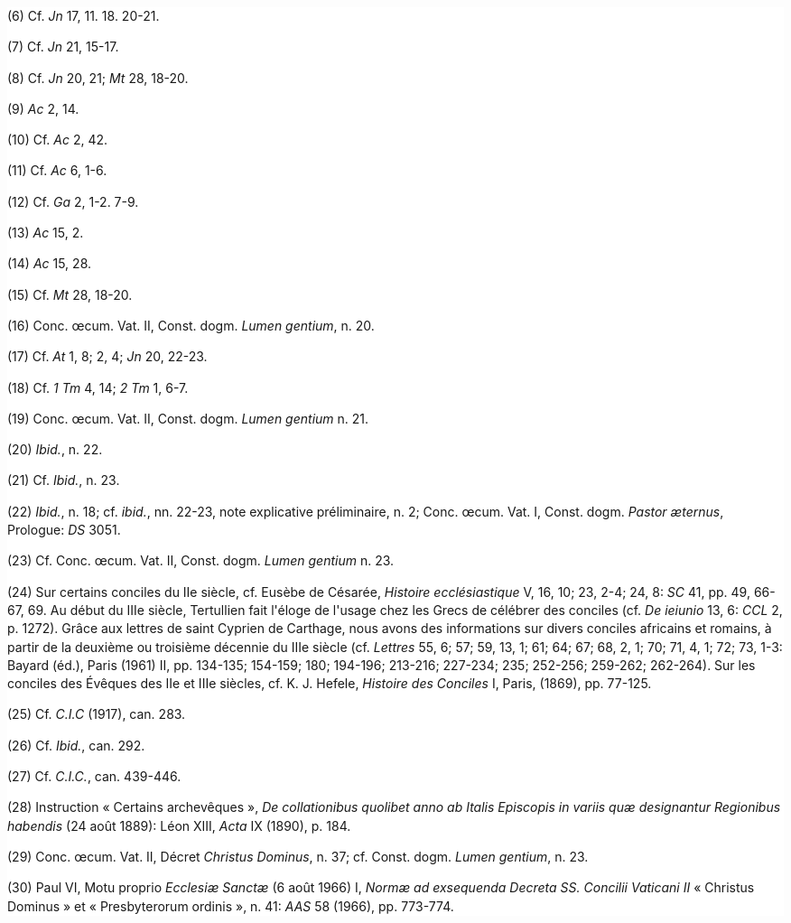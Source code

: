 (6) Cf. *Jn* 17, 11. 18. 20-21.

(7) Cf. *Jn* 21, 15-17.

(8) Cf. *Jn* 20, 21; *Mt* 28, 18-20.

(9) *Ac* 2, 14.

(10) Cf. *Ac* 2, 42.

(11) Cf. *Ac* 6, 1-6.

(12) Cf. *Ga* 2, 1-2. 7-9.

(13) *Ac* 15, 2.

(14) *Ac* 15, 28.

(15) Cf. *Mt* 28, 18-20.

(16) Conc. œcum. Vat. II, Const. dogm. *Lumen gentium*, n. 20.

(17) Cf. *At* 1, 8; 2, 4; *Jn* 20, 22-23.

(18) Cf. *1 Tm* 4, 14; *2 Tm* 1, 6-7.

(19) Conc. œcum. Vat. II, Const. dogm. *Lumen gentium* n. 21.

(20) *Ibid.*, n. 22.

(21) Cf. *Ibid.*, n. 23.

(22) *Ibid.*, n. 18; cf. *ibid.*, nn. 22-23, note explicative préliminaire, n. 2; Conc. œcum. Vat. I, Const. dogm. *Pastor æternus*, Prologue: *DS* 3051.

(23) Cf. Conc. œcum. Vat. II, Const. dogm. *Lumen gentium* n. 23.

(24) Sur certains conciles du IIe siècle, cf. Eusèbe de Césarée, *Histoire ecclésiastique* V, 16, 10; 23, 2-4; 24, 8: *SC* 41, pp. 49, 66-67, 69. Au début du IIIe siècle, Tertullien fait l'éloge de l'usage chez les Grecs de célébrer des conciles (cf. *De ieiunio* 13, 6: *CCL* 2, p. 1272). Grâce aux lettres de saint Cyprien de Carthage, nous avons des informations sur divers conciles africains et romains, à partir de la deuxième ou troisième décennie du IIIe siècle (cf. *Lettres* 55, 6; 57; 59, 13, 1; 61; 64; 67; 68, 2, 1; 70; 71, 4, 1; 72; 73, 1-3: Bayard (éd.), Paris (1961) II, pp. 134-135; 154-159; 180; 194-196; 213-216; 227-234; 235; 252-256; 259-262; 262-264). Sur les conciles des Évêques des IIe et IIIe siècles, cf. K. J. Hefele, *Histoire des Conciles* I, Paris, (1869), pp. 77-125.

(25) Cf. *C.I.C* (1917), can. 283.

(26) Cf. *Ibid.*, can. 292.

(27) Cf. *C.I.C.*, can. 439-446.

(28) Instruction « Certains archevêques », *De collationibus quolibet anno ab Italis Episcopis in variis quæ designantur Regionibus habendis* (24 août 1889): Léon XIII, *Acta* IX (1890), p. 184.

(29) Conc. œcum. Vat. II, Décret *Christus Dominus*, n. 37; cf. Const. dogm. *Lumen gentium*, n. 23.

(30) Paul VI, Motu proprio *Ecclesiæ Sanctæ* (6 août 1966) I, *Normæ ad exsequenda Decreta SS. Concilii Vaticani II* « Christus Dominus » et « Presbyterorum ordinis », n. 41: *AAS* 58 (1966), pp. 773-774.
